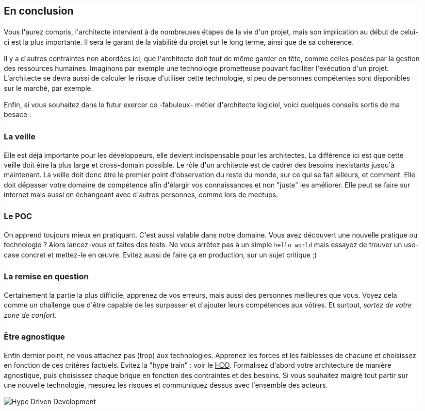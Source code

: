 ## En conclusion

Vous l'aurez compris, l'architecte intervient à de nombreuses étapes de la vie d'un projet, mais son implication au début de celui-ci est la plus importante. Il sera le garant de la viabilité du projet sur le long terme, ainsi que de sa cohérence.

Il y a d'autres contraintes non abordées ici, que l'architecte doit tout de même garder en tête, comme celles posées par la gestion des ressources humaines. Imaginons par exemple une technologie prometteuse pouvant faciliter l'exécution d'un projet. L'architecte se devra aussi de calculer le risque d'utiliser cette technologie, si peu de personnes compétentes sont disponibles sur le marché, par exemple.


Enfin, si vous souhaitez dans le futur exercer ce -fabuleux- métier d'architecte logiciel, voici quelques conseils sortis de ma besace :


### La veille

Elle est déjà importante pour les développeurs, elle devient indispensable pour les architectes. La différence ici est que cette veille doit être la plus large et cross-domain possible. Le rôle d'un architecte est de cadrer des besoins inexistants jusqu'à maintenant. La veille doit donc être le premier point d'observation du reste du monde, sur ce qui se fait ailleurs, et comment. Elle doit dépasser votre domaine de compétence afin d'élargir vos connaissances et non "juste" les améliorer.
Elle peut se faire sur internet mais aussi en échangeant avec d'autres personnes, comme lors de meetups.


### Le POC

On apprend toujours mieux en pratiquant. C'est aussi valable dans notre domaine. Vous avez découvert une nouvelle pratique ou technologie ? Alors lancez-vous et faites des tests. Ne vous arrêtez pas à un simple `hello world` mais essayez de trouver un use-case concret et mettez-le en œuvre. Evitez aussi de faire ça en production, sur un sujet critique ;)


### La remise en question

Certainement la partie la plus difficile, apprenez de vos erreurs, mais aussi des personnes meilleures que vous. Voyez cela comme un challenge que d'être capable de les surpasser et d'ajouter leurs compétences aux vôtres. Et surtout, *sortez de votre zone de confort*.


### Être agnostique

Enfin dernier point, ne vous attachez pas (trop) aux technologies. Apprenez les forces et les faiblesses de chacune et choisissez en fonction de ces critères factuels. Evitez la "hype train" : voir le [HDD](https://blog.daftcode.pl/hype-driven-development-3469fc2e9b22). Formalisez d'abord votre architecture de manière agnostique, puis choisissez chaque brique en fonction des contraintes et des besoins. Si vous souhaitez malgré tout partir sur une nouvelle technologie, mesurez les risques et communiquez dessus avec l'ensemble des acteurs.

![Hype Driven Development]({BASE_URL}/imgs/articles/2019-02-06-what-is-an-architect/hdd.png)
